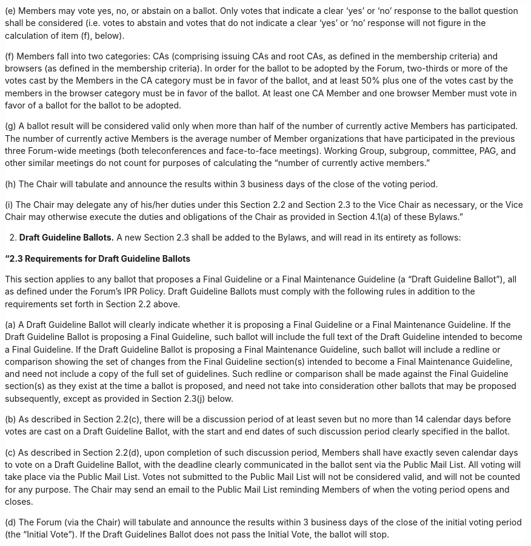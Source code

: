 (e) Members may vote yes, no, or abstain on a ballot. Only votes that indicate a clear ‘yes’ or ‘no’ response to the ballot question shall be considered (i.e. votes to abstain and votes that do not indicate a clear ‘yes’ or ‘no’ response will not figure in the calculation of item (f), below).

(f) Members fall into two categories: CAs (comprising issuing CAs and root CAs, as defined in the membership criteria) and browsers (as defined in the membership criteria). In order for the ballot to be adopted by the Forum, two-thirds or more of the votes cast by the Members in the CA category must be in favor of the ballot, and at least 50% plus one of the votes cast by the members in the browser category must be in favor of the ballot. At least one CA Member and one browser Member must vote in favor of a ballot for the ballot to be adopted.

(g) A ballot result will be considered valid only when more than half of the number of currently active Members has participated. The number of currently active Members is the average number of Member organizations that have participated in the previous three Forum-wide meetings (both teleconferences and face-to-face meetings). Working Group, subgroup, committee, PAG, and other similar meetings do not count for purposes of calculating the “number of currently active members.”

(h) The Chair will tabulate and announce the results within 3 business days of the close of the voting period.

(i) The Chair may delegate any of his/her duties under this Section 2.2 and Section 2.3 to the Vice Chair as necessary, or the Vice Chair may otherwise execute the duties and obligations of the Chair as provided in Section 4.1(a) of these Bylaws.”

2. **Draft Guideline Ballots.** A new Section 2.3 shall be added to the Bylaws, and will read in its entirety as follows:

**“2.3 Requirements for Draft Guideline Ballots**

This section applies to any ballot that proposes a Final Guideline or a Final Maintenance Guideline (a “Draft Guideline Ballot”), all as defined under the Forum’s IPR Policy. Draft Guideline Ballots must comply with the following rules in addition to the requirements set forth in Section 2.2 above.

(a) A Draft Guideline Ballot will clearly indicate whether it is proposing a Final Guideline or a Final Maintenance Guideline. If the Draft Guideline Ballot is proposing a Final Guideline, such ballot will include the full text of the Draft Guideline intended to become a Final Guideline. If the Draft Guideline Ballot is proposing a Final Maintenance Guideline, such ballot will include a redline or comparison showing the set of changes from the Final Guideline section(s) intended to become a Final Maintenance Guideline, and need not include a copy of the full set of guidelines. Such redline or comparison shall be made against the Final Guideline section(s) as they exist at the time a ballot is proposed, and need not take into consideration other ballots that may be proposed subsequently, except as provided in Section 2.3(j) below.

(b) As described in Section 2.2(c), there will be a discussion period of at least seven but no more than 14 calendar days before votes are cast on a Draft Guideline Ballot, with the start and end dates of such discussion period clearly specified in the ballot.

(c) As described in Section 2.2(d), upon completion of such discussion period, Members shall have exactly seven calendar days to vote on a Draft Guideline Ballot, with the deadline clearly communicated in the ballot sent via the Public Mail List. All voting will take place via the Public Mail List. Votes not submitted to the Public Mail List will not be considered valid, and will not be counted for any purpose. The Chair may send an email to the Public Mail List reminding Members of when the voting period opens and closes.

(d) The Forum (via the Chair) will tabulate and announce the results within 3 business days of the close of the initial voting period (the “Initial Vote”). If the Draft Guidelines Ballot does not pass the Initial Vote, the ballot will stop.

